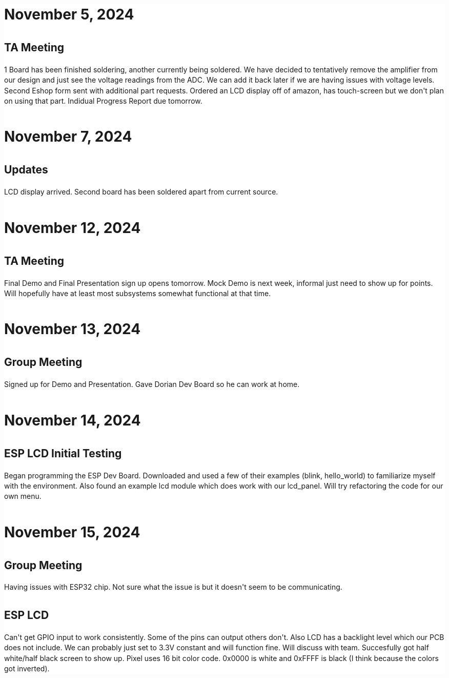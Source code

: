 # November 5, 2024

## TA Meeting
1 Board has been finished soldering, another currently being soldered. We have decided to tentatively remove the amplifier from our design and just see the voltage readings from the ADC. We can add it back later if we are having issues with voltage levels. Second Eshop form sent with additional part requests. Ordered an LCD display off of amazon, has touch-screen but we don't plan on using that part. Indidual Progress Report due tomorrow.

# November 7, 2024

## Updates
LCD display arrived. Second board has been soldered apart from current source.

# November 12, 2024

## TA Meeting 
Final Demo and Final Presentation sign up opens tomorrow. Mock Demo is next week, informal just need to show up for points. Will hopefully have at least most subsystems somewhat functional at that time.

# November 13, 2024

## Group Meeting 
Signed up for Demo and Presentation. Gave Dorian Dev Board so he can work at home.

# November 14, 2024

## ESP LCD Initial Testing
Began programming the ESP Dev Board. Downloaded and used a few of their examples (blink, hello_world) to familiarize myself with the environment. Also found an example lcd module which does work with our lcd_panel. Will try refactoring the code for our own menu. 

# November 15, 2024

## Group Meeting
Having issues with ESP32 chip. Not sure what the issue is but it doesn't seem to be communicating.

## ESP LCD
Can't get GPIO input to work consistently. Some of the pins can output others don't. Also LCD has a backlight level which our PCB does not include. We can probably just set to 3.3V constant and will function fine. Will discuss with team. Succesfully got half white/half black screen to show up. Pixel uses 16 bit color code. 0x0000 is white and 0xFFFF is black (I think because the colors got inverted).
